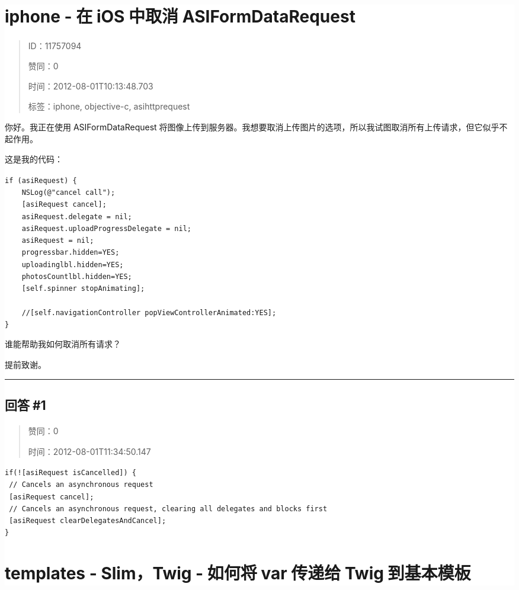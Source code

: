 # iphone - 在 iOS 中取消 ASIFormDataRequest

> ID：11757094
> 
> 赞同：0
> 
> 时间：2012-08-01T10:13:48.703
> 
> 标签：iphone, objective-c, asihttprequest

你好。我正在使用 ASIFormDataRequest 将图像上传到服务器。我想要取消上传图片的选项，所以我试图取消所有上传请求，但它似乎不起作用。

这是我的代码：

```
if (asiRequest) {
    NSLog(@"cancel call");
    [asiRequest cancel];
    asiRequest.delegate = nil;
    asiRequest.uploadProgressDelegate = nil;
    asiRequest = nil;
    progressbar.hidden=YES;
    uploadinglbl.hidden=YES;
    photosCountlbl.hidden=YES;
    [self.spinner stopAnimating];

    //[self.navigationController popViewControllerAnimated:YES];
} 
```

谁能帮助我如何取消所有请求？

提前致谢。

* * *

## 回答 #1

> 赞同：0
> 
> 时间：2012-08-01T11:34:50.147

```
if(![asiRequest isCancelled]) {
 // Cancels an asynchronous request
 [asiRequest cancel];
 // Cancels an asynchronous request, clearing all delegates and blocks first
 [asiRequest clearDelegatesAndCancel];
} 
```

# templates - Slim，Twig - 如何将 var 传递给 Twig 到基本模板
